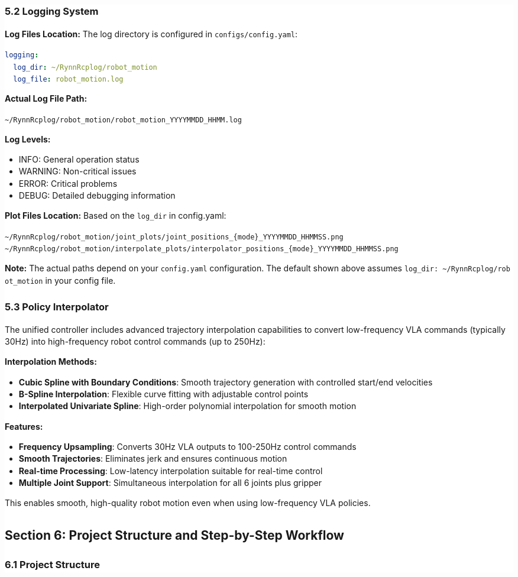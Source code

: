 ### 5.2 Logging System

**Log Files Location:**
The log directory is configured in `configs/config.yaml`:
```yaml
logging:
  log_dir: ~/RynnRcplog/robot_motion
  log_file: robot_motion.log
```

**Actual Log File Path:**
```bash
~/RynnRcplog/robot_motion/robot_motion_YYYYMMDD_HHMM.log
```

**Log Levels:**
- INFO: General operation status
- WARNING: Non-critical issues
- ERROR: Critical problems
- DEBUG: Detailed debugging information

**Plot Files Location:**
Based on the `log_dir` in config.yaml:
```bash
~/RynnRcplog/robot_motion/joint_plots/joint_positions_{mode}_YYYYMMDD_HHMMSS.png
~/RynnRcplog/robot_motion/interpolate_plots/interpolator_positions_{mode}_YYYYMMDD_HHMMSS.png
```

**Note:** The actual paths depend on your `config.yaml` configuration. The default shown above assumes `log_dir: ~/RynnRcplog/robot_motion` in your config file.

### 5.3 Policy Interpolator

The unified controller includes advanced trajectory interpolation capabilities to convert low-frequency VLA commands (typically 30Hz) into high-frequency robot control commands (up to 250Hz):

**Interpolation Methods:**
- **Cubic Spline with Boundary Conditions**: Smooth trajectory generation with controlled start/end velocities
- **B-Spline Interpolation**: Flexible curve fitting with adjustable control points
- **Interpolated Univariate Spline**: High-order polynomial interpolation for smooth motion

**Features:**
- **Frequency Upsampling**: Converts 30Hz VLA outputs to 100-250Hz control commands
- **Smooth Trajectories**: Eliminates jerk and ensures continuous motion
- **Real-time Processing**: Low-latency interpolation suitable for real-time control
- **Multiple Joint Support**: Simultaneous interpolation for all 6 joints plus gripper


This enables smooth, high-quality robot motion even when using low-frequency VLA policies.

## Section 6: Project Structure and Step-by-Step Workflow

### 6.1 Project Structure
